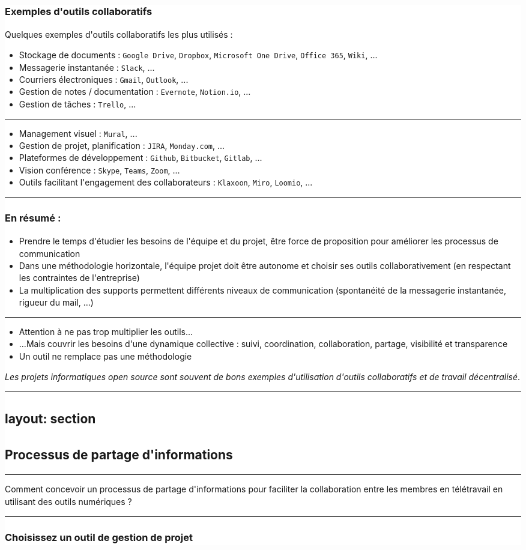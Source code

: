 
### Exemples d'outils collaboratifs

Quelques exemples d'outils collaboratifs les plus utilisés :

- Stockage de documents : `Google Drive`, `Dropbox`, `Microsoft One Drive`, `Office 365`, `Wiki`, ...
- Messagerie instantanée : `Slack`, ...
- Courriers électroniques : `Gmail`, `Outlook`, ...
- Gestion de notes / documentation : `Evernote`, `Notion.io`, ...
- Gestion de tâches : `Trello`, ...

---

- Management visuel : `Mural`, ...
- Gestion de projet, planification : `JIRA`, `Monday.com`, ...
- Plateformes de développement : `Github`, `Bitbucket`, `Gitlab`, ...
- Vision conférence : `Skype`, `Teams`, `Zoom`, ...
- Outils facilitant l'engagement des collaborateurs : `Klaxoon`, `Miro`, `Loomio`, ...

---

### En résumé :

- Prendre le temps d'étudier les besoins de l'équipe et du projet, être force de proposition pour améliorer les processus de communication
- Dans une méthodologie horizontale, l'équipe projet doit être autonome et choisir ses outils collaborativement (en respectant les contraintes de l'entreprise)
- La multiplication des supports permettent différents niveaux de communication (spontanéité de la messagerie instantanée, rigueur du mail, ...)

---

- Attention à ne pas trop multiplier les outils...
- ...Mais couvrir les besoins d'une dynamique collective : suivi, coordination, collaboration, partage, visibilité et transparence
- Un outil ne remplace pas une méthodologie

_Les projets informatiques open source sont souvent de bons exemples d'utilisation d'outils collaboratifs et de travail décentralisé_.

---
layout: section
---

## Processus de partage d'informations

---

Comment concevoir un processus de partage d'informations pour faciliter la collaboration entre les membres en télétravail en utilisant des outils numériques ?

---

### Choisissez un outil de gestion de projet
